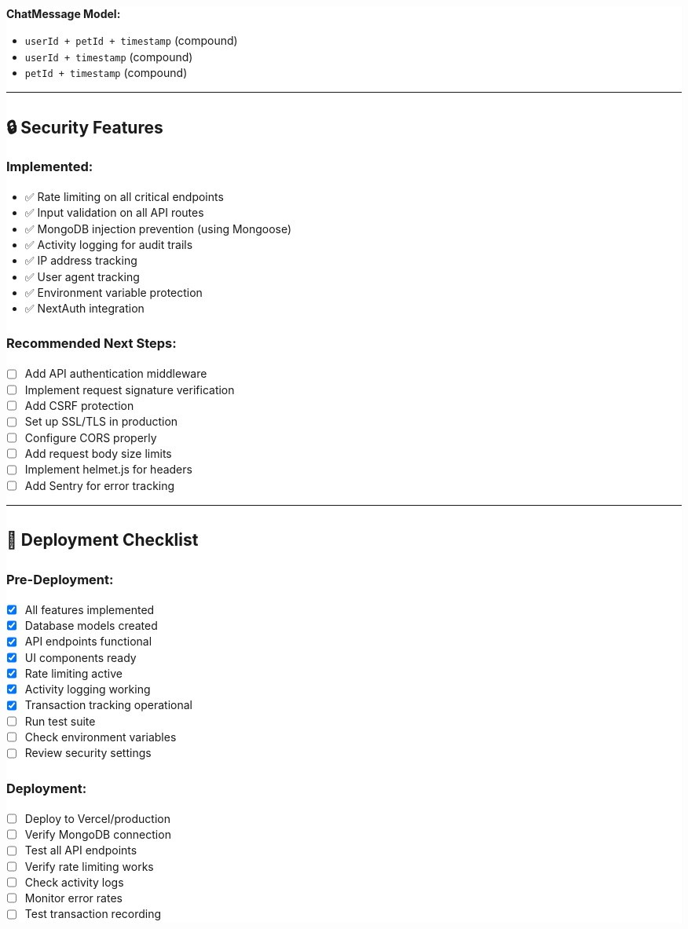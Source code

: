**ChatMessage Model:**
- `userId + petId + timestamp` (compound)
- `userId + timestamp` (compound)
- `petId + timestamp` (compound)

---

## 🔒 Security Features

### Implemented:
- ✅ Rate limiting on all critical endpoints
- ✅ Input validation on all API routes
- ✅ MongoDB injection prevention (using Mongoose)
- ✅ Activity logging for audit trails
- ✅ IP address tracking
- ✅ User agent tracking
- ✅ Environment variable protection
- ✅ NextAuth integration

### Recommended Next Steps:
- [ ] Add API authentication middleware
- [ ] Implement request signature verification
- [ ] Add CSRF protection
- [ ] Set up SSL/TLS in production
- [ ] Configure CORS properly
- [ ] Add request body size limits
- [ ] Implement helmet.js for headers
- [ ] Add Sentry for error tracking

---

## 🚀 Deployment Checklist

### Pre-Deployment:
- [x] All features implemented
- [x] Database models created
- [x] API endpoints functional
- [x] UI components ready
- [x] Rate limiting active
- [x] Activity logging working
- [x] Transaction tracking operational
- [ ] Run test suite
- [ ] Check environment variables
- [ ] Review security settings

### Deployment:
- [ ] Deploy to Vercel/production
- [ ] Verify MongoDB connection
- [ ] Test all API endpoints
- [ ] Verify rate limiting works
- [ ] Check activity logs
- [ ] Monitor error rates
- [ ] Test transaction recording

